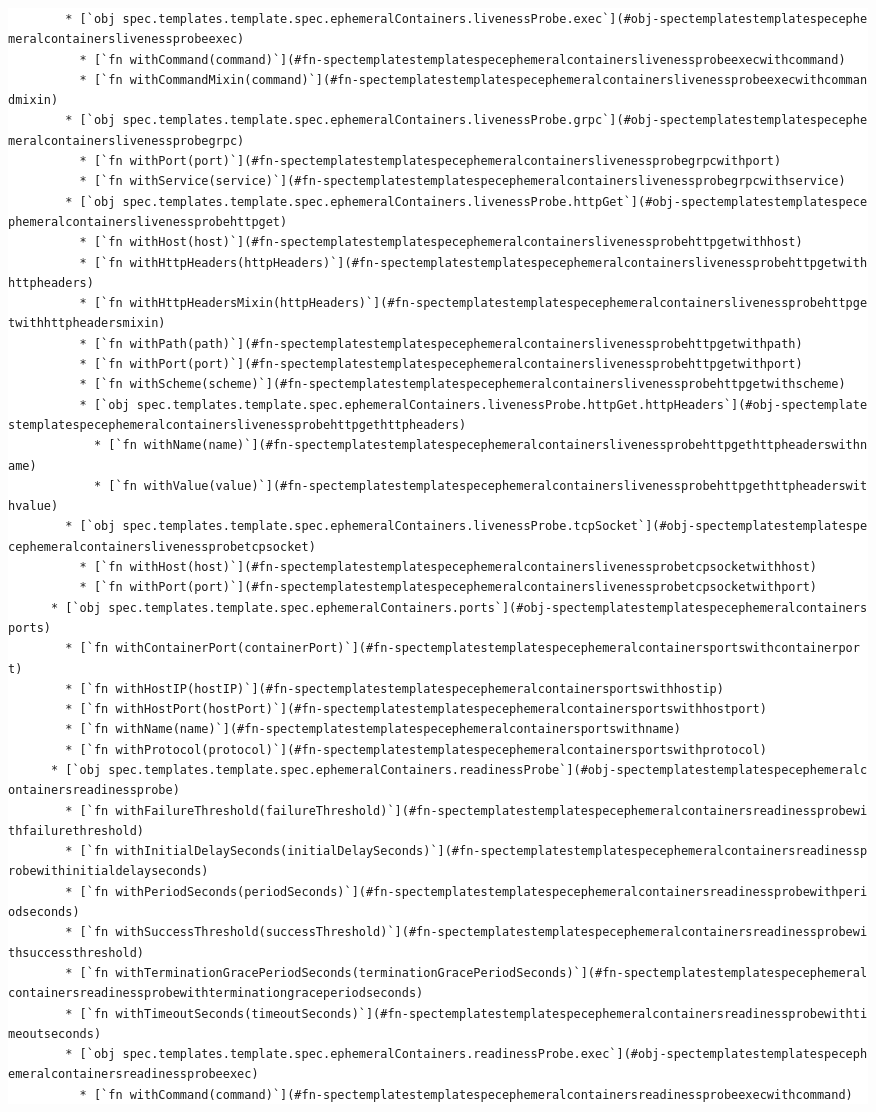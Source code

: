             * [`obj spec.templates.template.spec.ephemeralContainers.livenessProbe.exec`](#obj-spectemplatestemplatespecephemeralcontainerslivenessprobeexec)
              * [`fn withCommand(command)`](#fn-spectemplatestemplatespecephemeralcontainerslivenessprobeexecwithcommand)
              * [`fn withCommandMixin(command)`](#fn-spectemplatestemplatespecephemeralcontainerslivenessprobeexecwithcommandmixin)
            * [`obj spec.templates.template.spec.ephemeralContainers.livenessProbe.grpc`](#obj-spectemplatestemplatespecephemeralcontainerslivenessprobegrpc)
              * [`fn withPort(port)`](#fn-spectemplatestemplatespecephemeralcontainerslivenessprobegrpcwithport)
              * [`fn withService(service)`](#fn-spectemplatestemplatespecephemeralcontainerslivenessprobegrpcwithservice)
            * [`obj spec.templates.template.spec.ephemeralContainers.livenessProbe.httpGet`](#obj-spectemplatestemplatespecephemeralcontainerslivenessprobehttpget)
              * [`fn withHost(host)`](#fn-spectemplatestemplatespecephemeralcontainerslivenessprobehttpgetwithhost)
              * [`fn withHttpHeaders(httpHeaders)`](#fn-spectemplatestemplatespecephemeralcontainerslivenessprobehttpgetwithhttpheaders)
              * [`fn withHttpHeadersMixin(httpHeaders)`](#fn-spectemplatestemplatespecephemeralcontainerslivenessprobehttpgetwithhttpheadersmixin)
              * [`fn withPath(path)`](#fn-spectemplatestemplatespecephemeralcontainerslivenessprobehttpgetwithpath)
              * [`fn withPort(port)`](#fn-spectemplatestemplatespecephemeralcontainerslivenessprobehttpgetwithport)
              * [`fn withScheme(scheme)`](#fn-spectemplatestemplatespecephemeralcontainerslivenessprobehttpgetwithscheme)
              * [`obj spec.templates.template.spec.ephemeralContainers.livenessProbe.httpGet.httpHeaders`](#obj-spectemplatestemplatespecephemeralcontainerslivenessprobehttpgethttpheaders)
                * [`fn withName(name)`](#fn-spectemplatestemplatespecephemeralcontainerslivenessprobehttpgethttpheaderswithname)
                * [`fn withValue(value)`](#fn-spectemplatestemplatespecephemeralcontainerslivenessprobehttpgethttpheaderswithvalue)
            * [`obj spec.templates.template.spec.ephemeralContainers.livenessProbe.tcpSocket`](#obj-spectemplatestemplatespecephemeralcontainerslivenessprobetcpsocket)
              * [`fn withHost(host)`](#fn-spectemplatestemplatespecephemeralcontainerslivenessprobetcpsocketwithhost)
              * [`fn withPort(port)`](#fn-spectemplatestemplatespecephemeralcontainerslivenessprobetcpsocketwithport)
          * [`obj spec.templates.template.spec.ephemeralContainers.ports`](#obj-spectemplatestemplatespecephemeralcontainersports)
            * [`fn withContainerPort(containerPort)`](#fn-spectemplatestemplatespecephemeralcontainersportswithcontainerport)
            * [`fn withHostIP(hostIP)`](#fn-spectemplatestemplatespecephemeralcontainersportswithhostip)
            * [`fn withHostPort(hostPort)`](#fn-spectemplatestemplatespecephemeralcontainersportswithhostport)
            * [`fn withName(name)`](#fn-spectemplatestemplatespecephemeralcontainersportswithname)
            * [`fn withProtocol(protocol)`](#fn-spectemplatestemplatespecephemeralcontainersportswithprotocol)
          * [`obj spec.templates.template.spec.ephemeralContainers.readinessProbe`](#obj-spectemplatestemplatespecephemeralcontainersreadinessprobe)
            * [`fn withFailureThreshold(failureThreshold)`](#fn-spectemplatestemplatespecephemeralcontainersreadinessprobewithfailurethreshold)
            * [`fn withInitialDelaySeconds(initialDelaySeconds)`](#fn-spectemplatestemplatespecephemeralcontainersreadinessprobewithinitialdelayseconds)
            * [`fn withPeriodSeconds(periodSeconds)`](#fn-spectemplatestemplatespecephemeralcontainersreadinessprobewithperiodseconds)
            * [`fn withSuccessThreshold(successThreshold)`](#fn-spectemplatestemplatespecephemeralcontainersreadinessprobewithsuccessthreshold)
            * [`fn withTerminationGracePeriodSeconds(terminationGracePeriodSeconds)`](#fn-spectemplatestemplatespecephemeralcontainersreadinessprobewithterminationgraceperiodseconds)
            * [`fn withTimeoutSeconds(timeoutSeconds)`](#fn-spectemplatestemplatespecephemeralcontainersreadinessprobewithtimeoutseconds)
            * [`obj spec.templates.template.spec.ephemeralContainers.readinessProbe.exec`](#obj-spectemplatestemplatespecephemeralcontainersreadinessprobeexec)
              * [`fn withCommand(command)`](#fn-spectemplatestemplatespecephemeralcontainersreadinessprobeexecwithcommand)